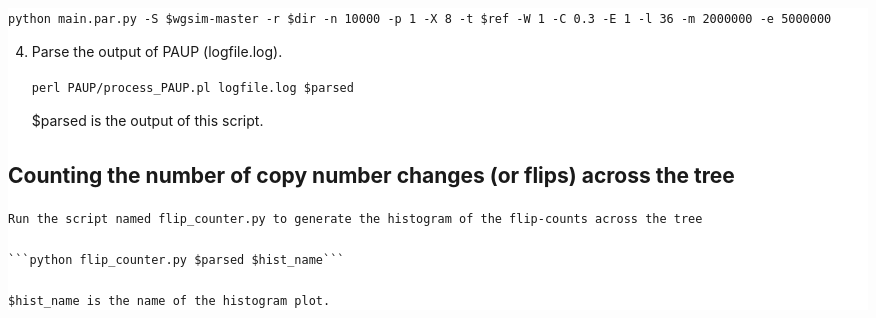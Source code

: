 ```python main.par.py -S $wgsim-master -r $dir -n 10000 -p 1 -X 8 -t $ref -W 1 -C 0.3 -E 1 -l 36 -m 2000000 -e 5000000```

4. Parse the output of PAUP (logfile.log).

    ```perl PAUP/process_PAUP.pl logfile.log $parsed```

    $parsed is the output of this script.

## Counting the number of copy number changes (or flips) across the tree ##
    
    Run the script named flip_counter.py to generate the histogram of the flip-counts across the tree

    ```python flip_counter.py $parsed $hist_name```

    $hist_name is the name of the histogram plot.

